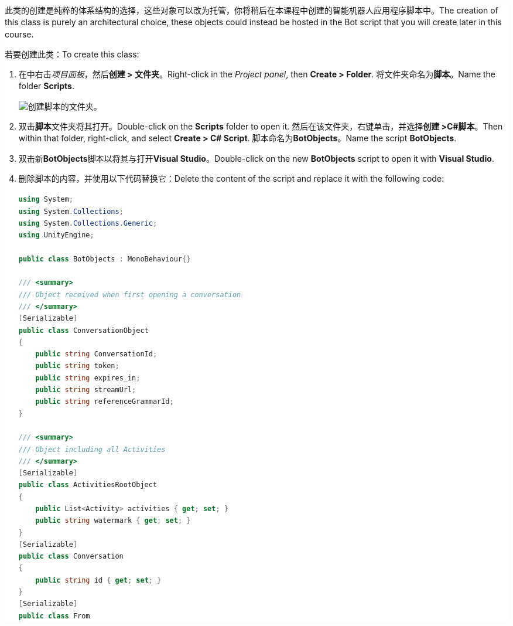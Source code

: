 <span data-ttu-id="a0f0c-348">此类的创建是纯粹的体系结构的选择，这些对象可以改为托管，你将稍后在本课程中创建的智能机器人应用程序脚本中。</span><span class="sxs-lookup"><span data-stu-id="a0f0c-348">The creation of this class is purely an architectural choice, these objects could instead be hosted in the Bot script that you will create later in this course.</span></span>

<span data-ttu-id="a0f0c-349">若要创建此类：</span><span class="sxs-lookup"><span data-stu-id="a0f0c-349">To create this class:</span></span> 

1.  <span data-ttu-id="a0f0c-350">在中右击*项目面板*，然后**创建 > 文件夹**。</span><span class="sxs-lookup"><span data-stu-id="a0f0c-350">Right-click in the *Project panel*, then **Create > Folder**.</span></span> <span data-ttu-id="a0f0c-351">将文件夹命名为**脚本**。</span><span class="sxs-lookup"><span data-stu-id="a0f0c-351">Name the folder **Scripts**.</span></span> 

    ![创建脚本的文件夹。](images/AzureLabs-Lab312-36.png)

2.  <span data-ttu-id="a0f0c-353">双击**脚本**文件夹将其打开。</span><span class="sxs-lookup"><span data-stu-id="a0f0c-353">Double-click on the **Scripts** folder to open it.</span></span> <span data-ttu-id="a0f0c-354">然后在该文件夹，右键单击，并选择**创建 >C#脚本**。</span><span class="sxs-lookup"><span data-stu-id="a0f0c-354">Then within that folder, right-click, and select **Create > C# Script**.</span></span> <span data-ttu-id="a0f0c-355">脚本命名为**BotObjects**。</span><span class="sxs-lookup"><span data-stu-id="a0f0c-355">Name the script **BotObjects**.</span></span> 

3.  <span data-ttu-id="a0f0c-356">双击新**BotObjects**脚本以将其与打开**Visual Studio**。</span><span class="sxs-lookup"><span data-stu-id="a0f0c-356">Double-click on the new **BotObjects** script to open it with **Visual Studio**.</span></span>

4.  <span data-ttu-id="a0f0c-357">删除脚本的内容，并使用以下代码替换它：</span><span class="sxs-lookup"><span data-stu-id="a0f0c-357">Delete the content of the script and replace it with the following code:</span></span>

    ```csharp
    using System;
    using System.Collections;
    using System.Collections.Generic;
    using UnityEngine;

    public class BotObjects : MonoBehaviour{}

    /// <summary>
    /// Object received when first opening a conversation
    /// </summary>
    [Serializable]
    public class ConversationObject
    {
        public string ConversationId;
        public string token;
        public string expires_in;
        public string streamUrl;
        public string referenceGrammarId;
    }

    /// <summary>
    /// Object including all Activities
    /// </summary>
    [Serializable]
    public class ActivitiesRootObject
    {
        public List<Activity> activities { get; set; }
        public string watermark { get; set; }
    }
    [Serializable]
    public class Conversation
    {
        public string id { get; set; }
    }
    [Serializable]
    public class From
